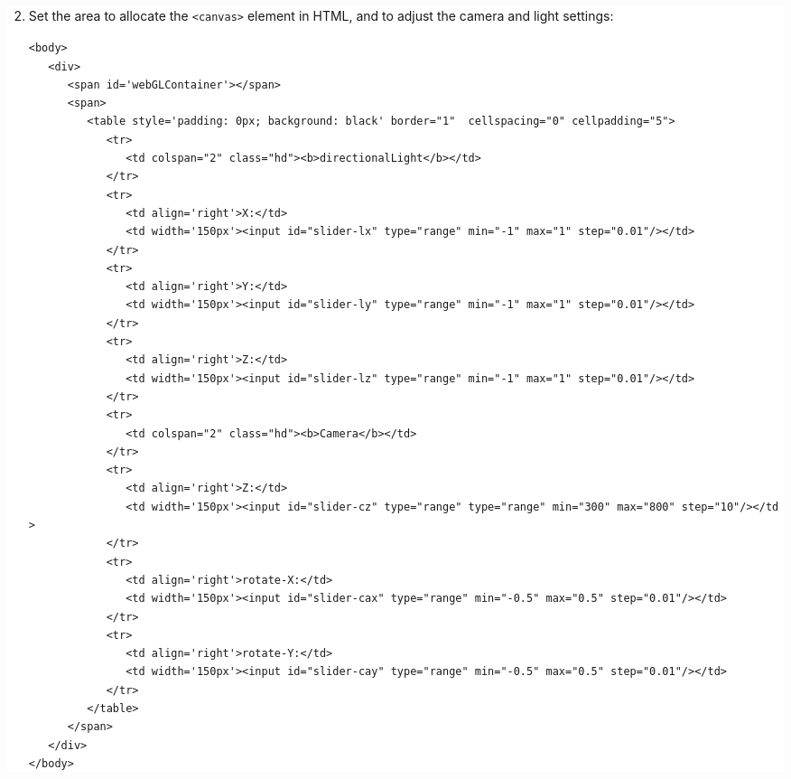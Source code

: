 2. Set the area to allocate the `<canvas>` element in HTML, and to adjust the camera and light settings:

   ```
   <body>
      <div>
         <span id='webGLContainer'></span>
         <span>
            <table style='padding: 0px; background: black' border="1"  cellspacing="0" cellpadding="5">
               <tr>
                  <td colspan="2" class="hd"><b>directionalLight</b></td>
               </tr>
               <tr>
                  <td align='right'>X:</td>
                  <td width='150px'><input id="slider-lx" type="range" min="-1" max="1" step="0.01"/></td>
               </tr>
               <tr>
                  <td align='right'>Y:</td>
                  <td width='150px'><input id="slider-ly" type="range" min="-1" max="1" step="0.01"/></td>
               </tr>
               <tr>
                  <td align='right'>Z:</td>
                  <td width='150px'><input id="slider-lz" type="range" min="-1" max="1" step="0.01"/></td>
               </tr>
               <tr>
                  <td colspan="2" class="hd"><b>Camera</b></td>
               </tr>
               <tr>
                  <td align='right'>Z:</td>
                  <td width='150px'><input id="slider-cz" type="range" type="range" min="300" max="800" step="10"/></td>
               </tr>
               <tr>
                  <td align='right'>rotate-X:</td>
                  <td width='150px'><input id="slider-cax" type="range" min="-0.5" max="0.5" step="0.01"/></td>
               </tr>
               <tr>
                  <td align='right'>rotate-Y:</td>
                  <td width='150px'><input id="slider-cay" type="range" min="-0.5" max="0.5" step="0.01"/></td>
               </tr>
            </table>
         </span>
      </div>
   </body>
   ```
